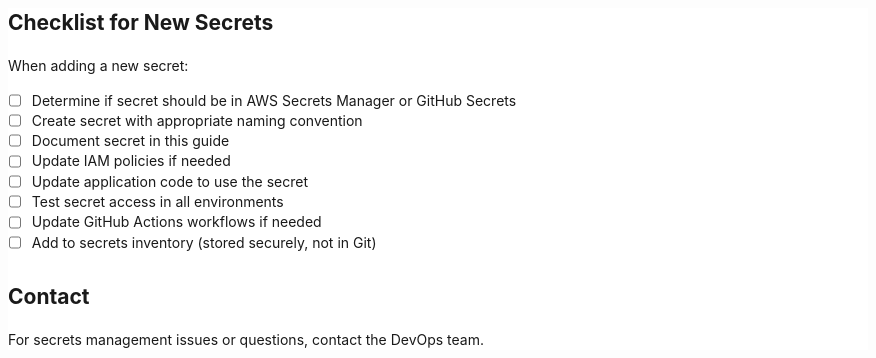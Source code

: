 ## Checklist for New Secrets

When adding a new secret:

- [ ] Determine if secret should be in AWS Secrets Manager or GitHub Secrets
- [ ] Create secret with appropriate naming convention
- [ ] Document secret in this guide
- [ ] Update IAM policies if needed
- [ ] Update application code to use the secret
- [ ] Test secret access in all environments
- [ ] Update GitHub Actions workflows if needed
- [ ] Add to secrets inventory (stored securely, not in Git)

## Contact

For secrets management issues or questions, contact the DevOps team.
